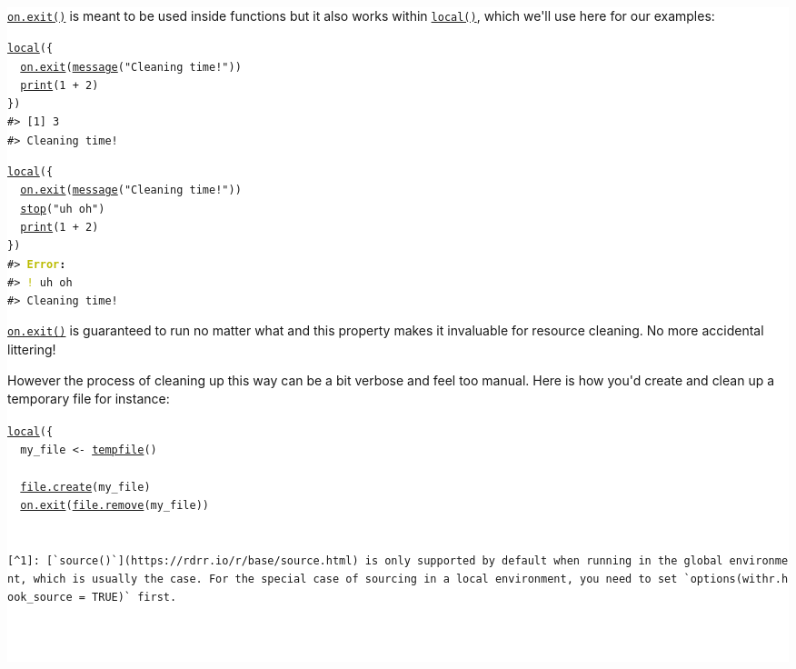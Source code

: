 [`on.exit()`](https://rdrr.io/r/base/on.exit.html) is meant to be used inside functions but it also works within [`local()`](https://rdrr.io/r/base/eval.html), which we'll use here for our examples:

<div class="highlight">

<pre class='chroma'><code class='language-r' data-lang='r'><span><span class='nf'><a href='https://rdrr.io/r/base/eval.html'>local</a></span><span class='o'>(</span><span class='o'>&#123;</span></span>
<span>  <span class='nf'><a href='https://rdrr.io/r/base/on.exit.html'>on.exit</a></span><span class='o'>(</span><span class='nf'><a href='https://rdrr.io/r/base/message.html'>message</a></span><span class='o'>(</span><span class='s'>"Cleaning time!"</span><span class='o'>)</span><span class='o'>)</span></span>
<span>  <span class='nf'><a href='https://rdrr.io/r/base/print.html'>print</a></span><span class='o'>(</span><span class='m'>1</span> <span class='o'>+</span> <span class='m'>2</span><span class='o'>)</span></span>
<span><span class='o'>&#125;</span><span class='o'>)</span></span>
<span><span class='c'>#&gt; [1] 3</span></span>
<span></span><span><span class='c'>#&gt; Cleaning time!</span></span>
<span></span></code></pre>

</div>

<div class="highlight">

<pre class='chroma'><code class='language-r' data-lang='r'><span><span class='nf'><a href='https://rdrr.io/r/base/eval.html'>local</a></span><span class='o'>(</span><span class='o'>&#123;</span></span>
<span>  <span class='nf'><a href='https://rdrr.io/r/base/on.exit.html'>on.exit</a></span><span class='o'>(</span><span class='nf'><a href='https://rdrr.io/r/base/message.html'>message</a></span><span class='o'>(</span><span class='s'>"Cleaning time!"</span><span class='o'>)</span><span class='o'>)</span></span>
<span>  <span class='kr'><a href='https://rdrr.io/r/base/stop.html'>stop</a></span><span class='o'>(</span><span class='s'>"uh oh"</span><span class='o'>)</span></span>
<span>  <span class='nf'><a href='https://rdrr.io/r/base/print.html'>print</a></span><span class='o'>(</span><span class='m'>1</span> <span class='o'>+</span> <span class='m'>2</span><span class='o'>)</span></span>
<span><span class='o'>&#125;</span><span class='o'>)</span></span>
<span><span class='c'>#&gt; <span style='color: #BBBB00; font-weight: bold;'>Error</span><span style='font-weight: bold;'>:</span></span></span>
<span><span class='c'>#&gt; <span style='color: #BBBB00;'>!</span> uh oh</span></span>
<span></span><span><span class='c'>#&gt; Cleaning time!</span></span>
<span></span></code></pre>

</div>

[`on.exit()`](https://rdrr.io/r/base/on.exit.html) is guaranteed to run no matter what and this property makes it invaluable for resource cleaning. No more accidental littering!

However the process of cleaning up this way can be a bit verbose and feel too manual. Here is how you'd create and clean up a temporary file for instance:

<div class="highlight">

<pre class='chroma'><code class='language-r' data-lang='r'><span><span class='nf'><a href='https://rdrr.io/r/base/eval.html'>local</a></span><span class='o'>(</span><span class='o'>&#123;</span></span>
<span>  <span class='nv'>my_file</span> <span class='o'>&lt;-</span> <span class='nf'><a href='https://rdrr.io/r/base/tempfile.html'>tempfile</a></span><span class='o'>(</span><span class='o'>)</span></span>
<span></span>
<span>  <span class='nf'><a href='https://rdrr.io/r/base/files.html'>file.create</a></span><span class='o'>(</span><span class='nv'>my_file</span><span class='o'>)</span></span>
<span>  <span class='nf'><a href='https://rdrr.io/r/base/on.exit.html'>on.exit</a></span><span class='o'>(</span><span class='nf'><a href='https://rdrr.io/r/base/files.html'>file.remove</a></span><span class='o'>(</span><span class='nv'>my_file</span><span class='o'>)</span><span class='o'>)</span></span>
<span></span>

[^1]: [`source()`](https://rdrr.io/r/base/source.html) is only supported by default when running in the global environment, which is usually the case. For the special case of sourcing in a local environment, you need to set `options(withr.hook_source = TRUE)` first.